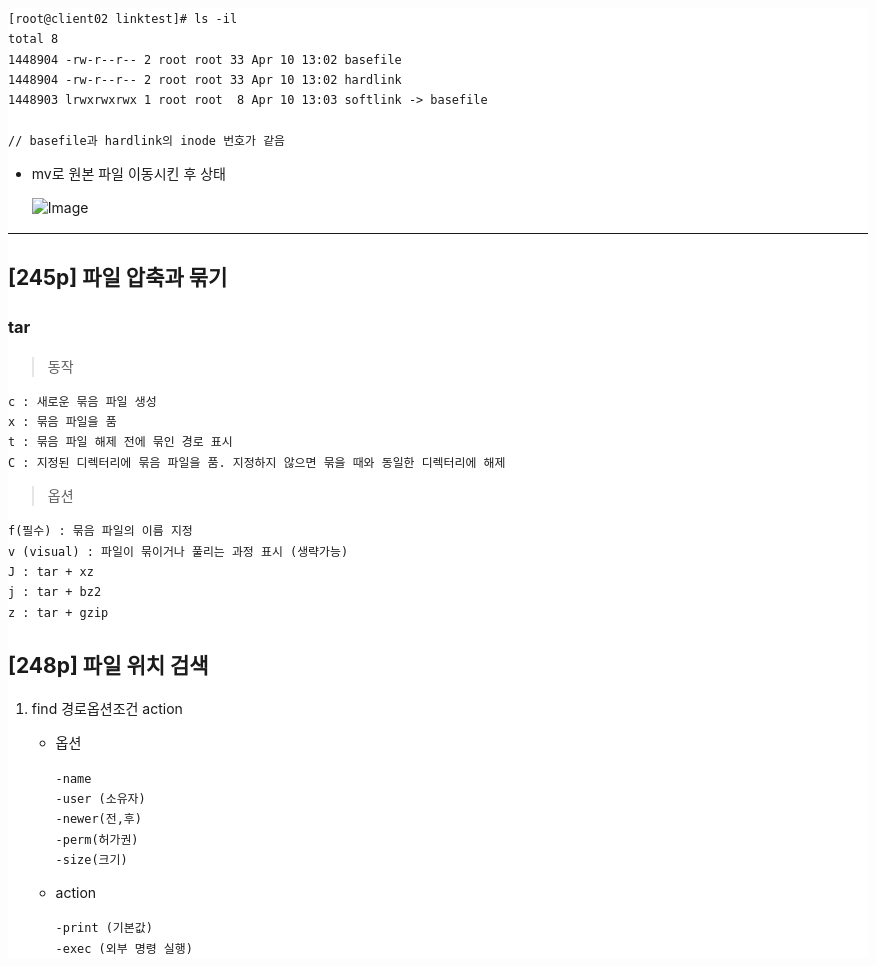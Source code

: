 ```
[root@client02 linktest]# ls -il
total 8
1448904 -rw-r--r-- 2 root root 33 Apr 10 13:02 basefile
1448904 -rw-r--r-- 2 root root 33 Apr 10 13:02 hardlink
1448903 lrwxrwxrwx 1 root root  8 Apr 10 13:03 softlink -> basefile

// basefile과 hardlink의 inode 번호가 같음
```

- mv로 원본 파일 이동시킨 후 상태

   ![Image](https://github.com/user-attachments/assets/9984066f-b33c-4c0a-9593-5e82710c7b11)

---

## [245p] 파일 압축과 묶기
### tar
> 동작
   ```
   c : 새로운 묶음 파일 생성
   x : 묶음 파일을 품
   t : 묶음 파일 해제 전에 묶인 경로 표시
   C : 지정된 디렉터리에 묶음 파일을 품. 지정하지 않으면 묶을 때와 동일한 디렉터리에 해제
   ```

> 옵션
   ```
   f(필수) : 묶음 파일의 이름 지정
   v (visual) : 파일이 묶이거나 풀리는 과정 표시 (생략가능)
   J : tar + xz
   j : tar + bz2
   z : tar + gzip
   ```

## [248p] 파일 위치 검색
1. find 경로옵션조건 action
   - 옵션
     ```
     -name
     -user (소유자)
     -newer(전,후)
     -perm(허가권)
     -size(크기)
     ```

   - action
     ```
     -print (기본값)
     -exec (외부 명령 실행)
     ```
